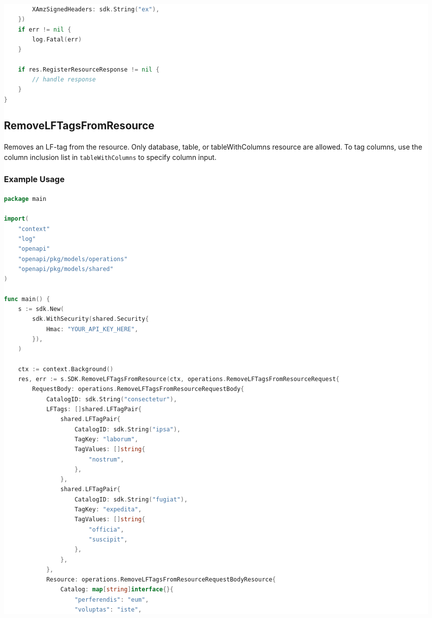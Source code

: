 ```go
        XAmzSignedHeaders: sdk.String("ex"),
    })
    if err != nil {
        log.Fatal(err)
    }

    if res.RegisterResourceResponse != nil {
        // handle response
    }
}
```

## RemoveLFTagsFromResource

Removes an LF-tag from the resource. Only database, table, or tableWithColumns resource are allowed. To tag columns, use the column inclusion list in <code>tableWithColumns</code> to specify column input.

### Example Usage

```go
package main

import(
	"context"
	"log"
	"openapi"
	"openapi/pkg/models/operations"
	"openapi/pkg/models/shared"
)

func main() {
    s := sdk.New(
        sdk.WithSecurity(shared.Security{
            Hmac: "YOUR_API_KEY_HERE",
        }),
    )

    ctx := context.Background()
    res, err := s.SDK.RemoveLFTagsFromResource(ctx, operations.RemoveLFTagsFromResourceRequest{
        RequestBody: operations.RemoveLFTagsFromResourceRequestBody{
            CatalogID: sdk.String("consectetur"),
            LFTags: []shared.LFTagPair{
                shared.LFTagPair{
                    CatalogID: sdk.String("ipsa"),
                    TagKey: "laborum",
                    TagValues: []string{
                        "nostrum",
                    },
                },
                shared.LFTagPair{
                    CatalogID: sdk.String("fugiat"),
                    TagKey: "expedita",
                    TagValues: []string{
                        "officia",
                        "suscipit",
                    },
                },
            },
            Resource: operations.RemoveLFTagsFromResourceRequestBodyResource{
                Catalog: map[string]interface{}{
                    "perferendis": "eum",
                    "voluptas": "iste",
```